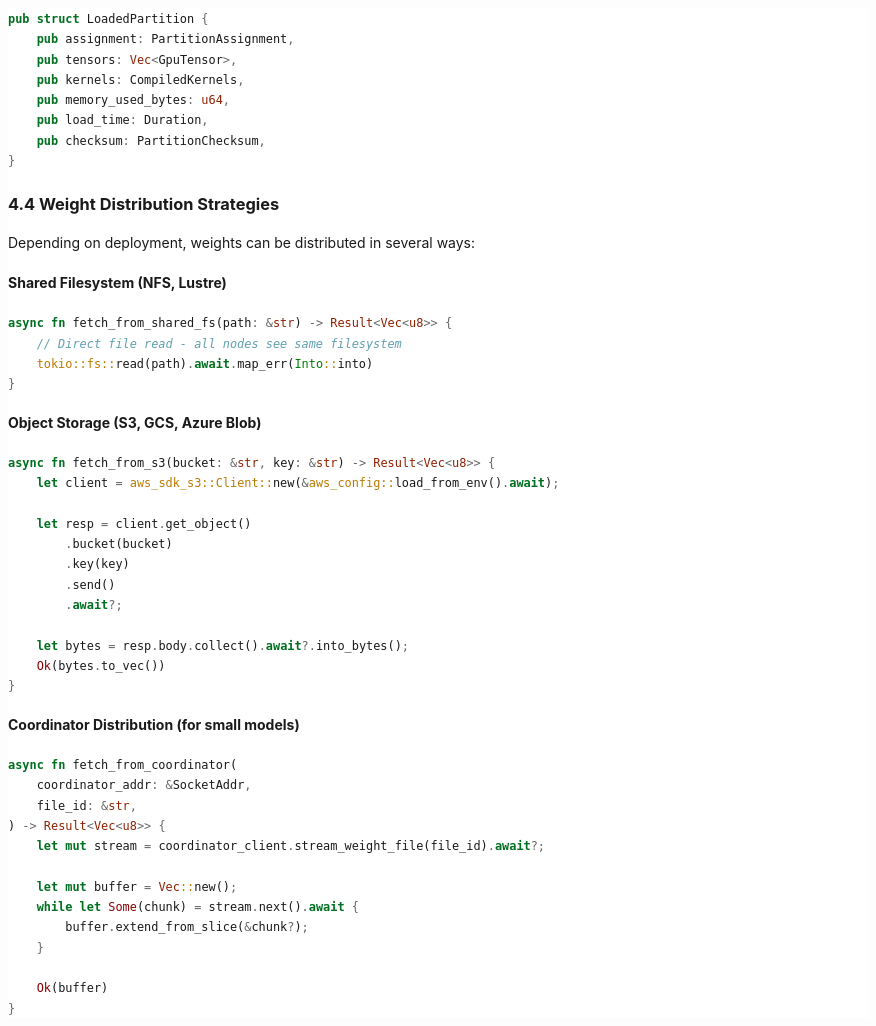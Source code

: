 ```rust
pub struct LoadedPartition {
    pub assignment: PartitionAssignment,
    pub tensors: Vec<GpuTensor>,
    pub kernels: CompiledKernels,
    pub memory_used_bytes: u64,
    pub load_time: Duration,
    pub checksum: PartitionChecksum,
}
```

### 4.4 Weight Distribution Strategies

Depending on deployment, weights can be distributed in several ways:

#### Shared Filesystem (NFS, Lustre)

```rust
async fn fetch_from_shared_fs(path: &str) -> Result<Vec<u8>> {
    // Direct file read - all nodes see same filesystem
    tokio::fs::read(path).await.map_err(Into::into)
}
```

#### Object Storage (S3, GCS, Azure Blob)

```rust
async fn fetch_from_s3(bucket: &str, key: &str) -> Result<Vec<u8>> {
    let client = aws_sdk_s3::Client::new(&aws_config::load_from_env().await);

    let resp = client.get_object()
        .bucket(bucket)
        .key(key)
        .send()
        .await?;

    let bytes = resp.body.collect().await?.into_bytes();
    Ok(bytes.to_vec())
}
```

#### Coordinator Distribution (for small models)

```rust
async fn fetch_from_coordinator(
    coordinator_addr: &SocketAddr,
    file_id: &str,
) -> Result<Vec<u8>> {
    let mut stream = coordinator_client.stream_weight_file(file_id).await?;

    let mut buffer = Vec::new();
    while let Some(chunk) = stream.next().await {
        buffer.extend_from_slice(&chunk?);
    }

    Ok(buffer)
}
```

